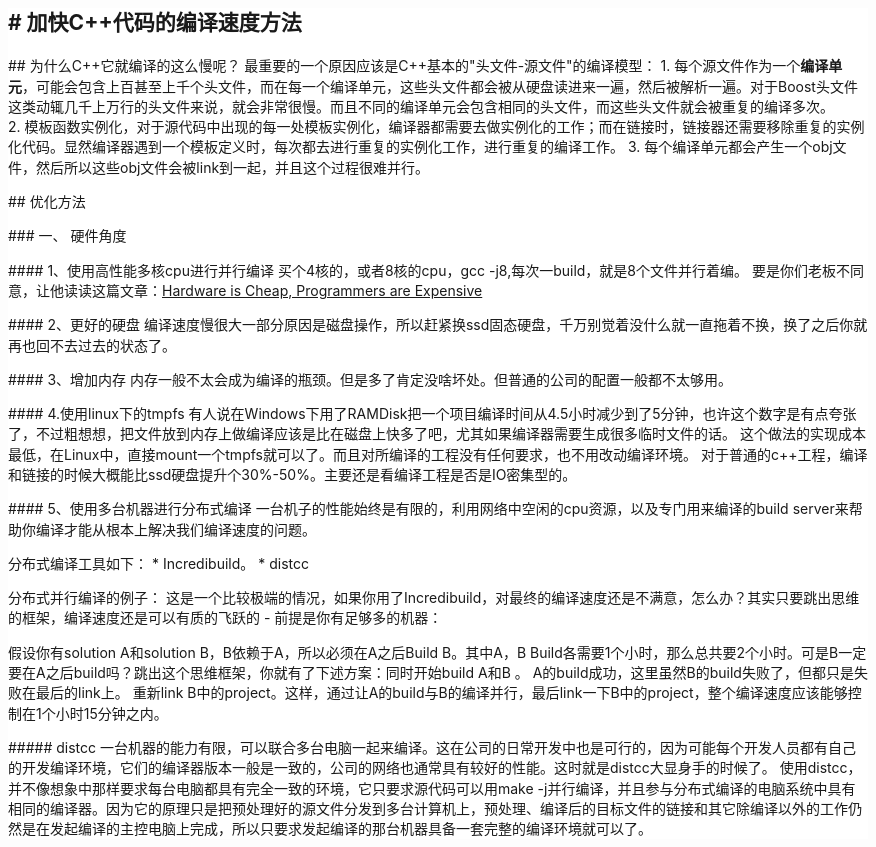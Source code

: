 # 加快C++代码的编译速度方法
----------------

## 为什么C++它就编译的这么慢呢？
最重要的一个原因应该是C++基本的"头文件-源文件"的编译模型：
1. 每个源文件作为一个**编译单元**，可能会包含上百甚至上千个头文件，而在每一个编译单元，这些头文件都会被从硬盘读进来一遍，然后被解析一遍。对于Boost头文件这类动辄几千上万行的头文件来说，就会非常很慢。而且不同的编译单元会包含相同的头文件，而这些头文件就会被重复的编译多次。
2. 模板函数实例化，对于源代码中出现的每一处模板实例化，编译器都需要去做实例化的工作；而在链接时，链接器还需要移除重复的实例化代码。显然编译器遇到一个模板定义时，每次都去进行重复的实例化工作，进行重复的编译工作。
3. 每个编译单元都会产生一个obj文件，然后所以这些obj文件会被link到一起，并且这个过程很难并行。




## 优化方法

### 一、 硬件角度

#### 1、使用高性能多核cpu进行并行编译
买个4核的，或者8核的cpu，gcc -j8,每次一build，就是8个文件并行着编。 要是你们老板不同意，让他读读这篇文章：[Hardware is Cheap, Programmers are Expensive](https://blog.codinghorror.com/hardware-is-cheap-programmers-are-expensive/)


#### 2、更好的硬盘
编译速度慢很大一部分原因是磁盘操作，所以赶紧换ssd固态硬盘，千万别觉着没什么就一直拖着不换，换了之后你就再也回不去过去的状态了。

#### 3、增加内存
内存一般不太会成为编译的瓶颈。但是多了肯定没啥坏处。但普通的公司的配置一般都不太够用。

#### 4.使用linux下的tmpfs
有人说在Windows下用了RAMDisk把一个项目编译时间从4.5小时减少到了5分钟，也许这个数字是有点夸张了，不过粗想想，把文件放到内存上做编译应该是比在磁盘上快多了吧，尤其如果编译器需要生成很多临时文件的话。
这个做法的实现成本最低，在Linux中，直接mount一个tmpfs就可以了。而且对所编译的工程没有任何要求，也不用改动编译环境。
对于普通的c++工程，编译和链接的时候大概能比ssd硬盘提升个30%-50%。主要还是看编译工程是否是IO密集型的。

#### 5、使用多台机器进行分布式编译
一台机子的性能始终是有限的，利用网络中空闲的cpu资源，以及专门用来编译的build server来帮助你编译才能从根本上解决我们编译速度的问题。

分布式编译工具如下：
* Incredibuild。
* distcc

分布式并行编译的例子：
这是一个比较极端的情况，如果你用了Incredibuild，对最终的编译速度还是不满意，怎么办？其实只要跳出思维的框架，编译速度还是可以有质的飞跃的 - 前提是你有足够多的机器：

假设你有solution A和solution B，B依赖于A，所以必须在A之后Build B。其中A，B Build各需要1个小时，那么总共要2个小时。可是B一定要在A之后build吗？跳出这个思维框架，你就有了下述方案：同时开始build A和B 。
A的build成功，这里虽然B的build失败了，但都只是失败在最后的link上。
重新link B中的project。这样，通过让A的build与B的编译并行，最后link一下B中的project，整个编译速度应该能够控制在1个小时15分钟之内。

##### distcc
一台机器的能力有限，可以联合多台电脑一起来编译。这在公司的日常开发中也是可行的，因为可能每个开发人员都有自己的开发编译环境，它们的编译器版本一般是一致的，公司的网络也通常具有较好的性能。这时就是distcc大显身手的时候了。
使用distcc，并不像想象中那样要求每台电脑都具有完全一致的环境，它只要求源代码可以用make -j并行编译，并且参与分布式编译的电脑系统中具有相同的编译器。因为它的原理只是把预处理好的源文件分发到多台计算机上，预处理、编译后的目标文件的链接和其它除编译以外的工作仍然是在发起编译的主控电脑上完成，所以只要求发起编译的那台机器具备一套完整的编译环境就可以了。
